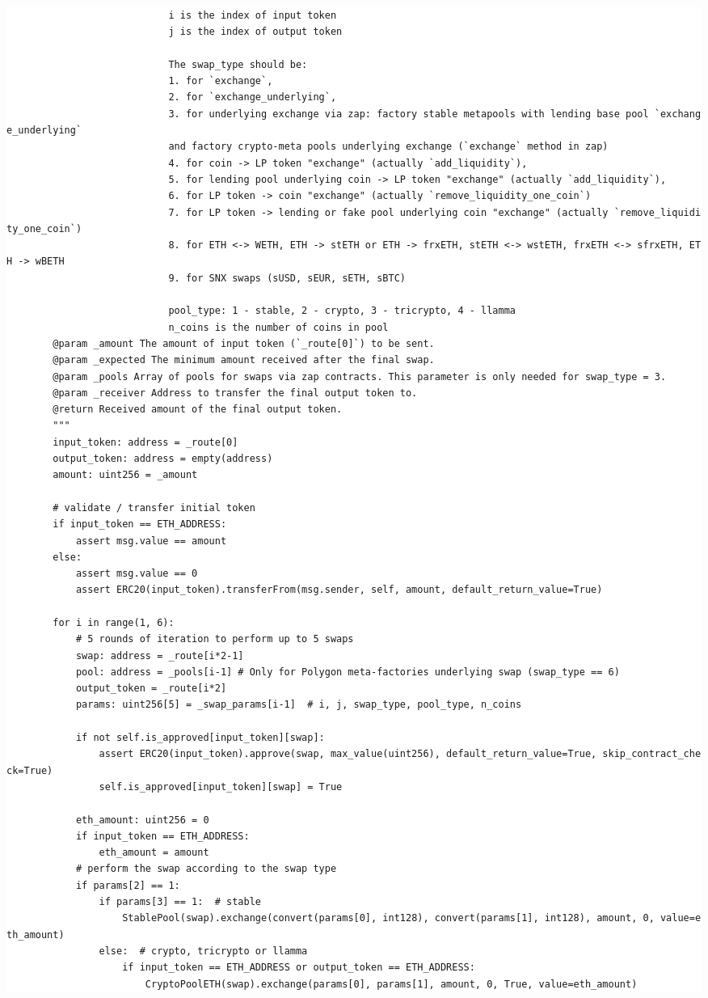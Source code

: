                                 i is the index of input token
                                j is the index of output token

                                The swap_type should be:
                                1. for `exchange`,
                                2. for `exchange_underlying`,
                                3. for underlying exchange via zap: factory stable metapools with lending base pool `exchange_underlying`
                                and factory crypto-meta pools underlying exchange (`exchange` method in zap)
                                4. for coin -> LP token "exchange" (actually `add_liquidity`),
                                5. for lending pool underlying coin -> LP token "exchange" (actually `add_liquidity`),
                                6. for LP token -> coin "exchange" (actually `remove_liquidity_one_coin`)
                                7. for LP token -> lending or fake pool underlying coin "exchange" (actually `remove_liquidity_one_coin`)
                                8. for ETH <-> WETH, ETH -> stETH or ETH -> frxETH, stETH <-> wstETH, frxETH <-> sfrxETH, ETH -> wBETH
                                9. for SNX swaps (sUSD, sEUR, sETH, sBTC)

                                pool_type: 1 - stable, 2 - crypto, 3 - tricrypto, 4 - llamma
                                n_coins is the number of coins in pool
            @param _amount The amount of input token (`_route[0]`) to be sent.
            @param _expected The minimum amount received after the final swap.
            @param _pools Array of pools for swaps via zap contracts. This parameter is only needed for swap_type = 3.
            @param _receiver Address to transfer the final output token to.
            @return Received amount of the final output token.
            """
            input_token: address = _route[0]
            output_token: address = empty(address)
            amount: uint256 = _amount

            # validate / transfer initial token
            if input_token == ETH_ADDRESS:
                assert msg.value == amount
            else:
                assert msg.value == 0
                assert ERC20(input_token).transferFrom(msg.sender, self, amount, default_return_value=True)

            for i in range(1, 6):
                # 5 rounds of iteration to perform up to 5 swaps
                swap: address = _route[i*2-1]
                pool: address = _pools[i-1] # Only for Polygon meta-factories underlying swap (swap_type == 6)
                output_token = _route[i*2]
                params: uint256[5] = _swap_params[i-1]  # i, j, swap_type, pool_type, n_coins

                if not self.is_approved[input_token][swap]:
                    assert ERC20(input_token).approve(swap, max_value(uint256), default_return_value=True, skip_contract_check=True)
                    self.is_approved[input_token][swap] = True

                eth_amount: uint256 = 0
                if input_token == ETH_ADDRESS:
                    eth_amount = amount
                # perform the swap according to the swap type
                if params[2] == 1:
                    if params[3] == 1:  # stable
                        StablePool(swap).exchange(convert(params[0], int128), convert(params[1], int128), amount, 0, value=eth_amount)
                    else:  # crypto, tricrypto or llamma
                        if input_token == ETH_ADDRESS or output_token == ETH_ADDRESS:
                            CryptoPoolETH(swap).exchange(params[0], params[1], amount, 0, True, value=eth_amount)